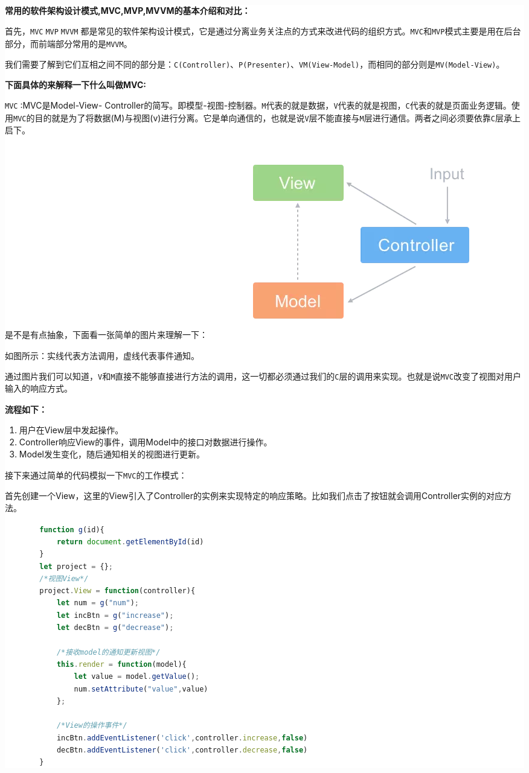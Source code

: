 **常用的软件架构设计模式,MVC,MVP,MVVM的基本介绍和对比：**

首先，`MVC` `MVP` `MVVM` 都是常见的软件架构设计模式，它是通过分离业务关注点的方式来改进代码的组织方式。`MVC`和`MVP`模式主要是用在后台部分，而前端部分常用的是`MVVM`。

我们需要了解到它们互相之间不同的部分是：`C(Controller)`、`P(Presenter)`、`VM(View-Model)`，而相同的部分则是`MV(Model-View)`。

**下面具体的来解释一下什么叫做MVC:**

`MVC` :MVC是Model-View- Controller的简写。即模型-视图-控制器。`M`代表的就是数据，`V`代表的就是视图，`C`代表的就是页面业务逻辑。使用`MVC`的目的就是为了将数据(M)与视图(v)进行分离。它是单向通信的，也就是说`V`层不能直接与`M`层进行通信。两者之间必须要依靠`C`层承上启下。

是不是有点抽象，下面看一张简单的图片来理解一下：
![mvc](../assets/img/mvc/mvc.png)

如图所示：实线代表方法调用，虚线代表事件通知。

通过图片我们可以知道，`V`和`M`直接不能够直接进行方法的调用，这一切都必须通过我们的`C`层的调用来实现。也就是说`MVC`改变了视图对用户输入的响应方式。

**流程如下：**

1. 用户在View层中发起操作。
2. Controller响应View的事件，调用Model中的接口对数据进行操作。
3. Model发生变化，随后通知相关的视图进行更新。

接下来通过简单的代码模拟一下`MVC`的工作模式：

首先创建一个View，这里的View引入了Controller的实例来实现特定的响应策略。比如我们点击了按钮就会调用Controller实例的对应方法。

````js
        function g(id){
            return document.getElementById(id)
        }
        let project = {};
        /*视图View*/
        project.View = function(controller){
            let num = g("num");
            let incBtn = g("increase");
            let decBtn = g("decrease");

            /*接收model的通知更新视图*/
            this.render = function(model){
                let value = model.getValue();
                num.setAttribute("value",value)
            };

            /*View的操作事件*/ 
            incBtn.addEventListener('click',controller.increase,false)
            decBtn.addEventListener('click',controller.decrease,false)
        }
````
